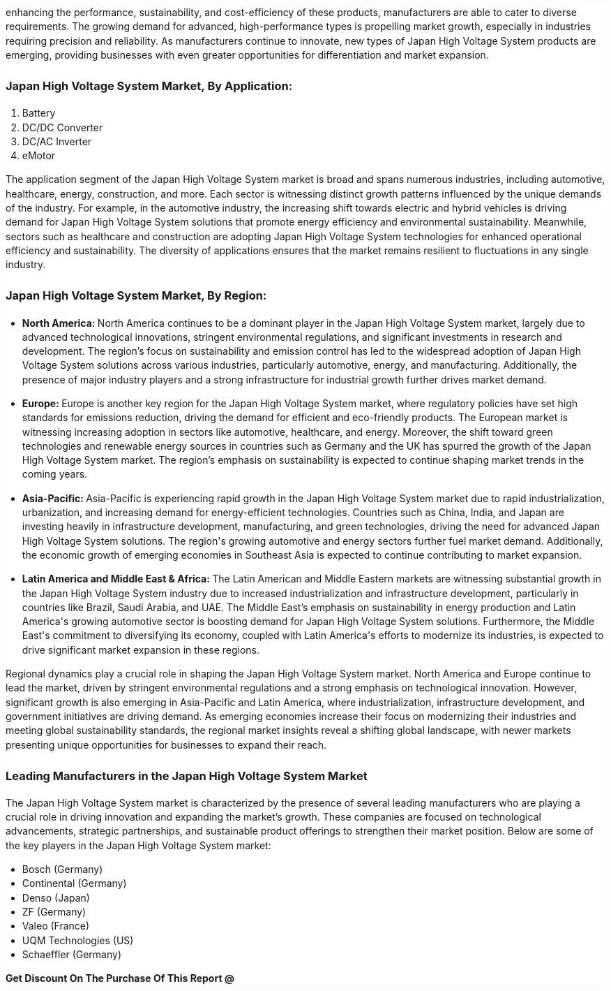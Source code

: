 enhancing the performance, sustainability, and cost-efficiency of these products, manufacturers are able to cater to diverse requirements. The growing demand for advanced, high-performance types is propelling market growth, especially in industries requiring precision and reliability. As manufacturers continue to innovate, new types of Japan High Voltage System products are emerging, providing businesses with even greater opportunities for differentiation and market expansion.</p><h3>Japan High Voltage System Market,&nbsp;By Application:</h3><ol><li>Battery<li> DC/DC Converter<li> DC/AC Inverter<li> eMotor</li></ol><p>The application segment of the Japan High Voltage System market is broad and spans numerous industries, including automotive, healthcare, energy, construction, and more. Each sector is witnessing distinct growth patterns influenced by the unique demands of the industry. For example, in the automotive industry, the increasing shift towards electric and hybrid vehicles is driving demand for Japan High Voltage System solutions that promote energy efficiency and environmental sustainability. Meanwhile, sectors such as healthcare and construction are adopting Japan High Voltage System technologies for enhanced operational efficiency and sustainability. The diversity of applications ensures that the market remains resilient to fluctuations in any single industry.</p><h3>Japan High Voltage System Market, By Region:</h3><ul><li><p><strong>North America:&nbsp;</strong>North America continues to be a dominant player in the Japan High Voltage System market, largely due to advanced technological innovations, stringent environmental regulations, and significant investments in research and development. The region&rsquo;s focus on sustainability and emission control has led to the widespread adoption of Japan High Voltage System solutions across various industries, particularly automotive, energy, and manufacturing. Additionally, the presence of major industry players and a strong infrastructure for industrial growth further drives market demand.</p></li><li><p><strong><strong>Europe:&nbsp;</strong></strong>Europe is another key region for the Japan High Voltage System market, where regulatory policies have set high standards for emissions reduction, driving the demand for efficient and eco-friendly products. The European market is witnessing increasing adoption in sectors like automotive, healthcare, and energy. Moreover, the shift toward green technologies and renewable energy sources in countries such as Germany and the UK has spurred the growth of the Japan High Voltage System market. The region&rsquo;s emphasis on sustainability is expected to continue shaping market trends in the coming years.</p></li><li><p><strong><strong>Asia-Pacific:&nbsp;</strong></strong>Asia-Pacific is experiencing rapid growth in the Japan High Voltage System market due to rapid industrialization, urbanization, and increasing demand for energy-efficient technologies. Countries such as China, India, and Japan are investing heavily in infrastructure development, manufacturing, and green technologies, driving the need for advanced Japan High Voltage System solutions. The region's growing automotive and energy sectors further fuel market demand. Additionally, the economic growth of emerging economies in Southeast Asia is expected to continue contributing to market expansion.</p></li><li><p><strong><strong>Latin America and Middle East &amp; Africa:&nbsp;</strong></strong>The Latin American and Middle Eastern markets are witnessing substantial growth in the Japan High Voltage System industry due to increased industrialization and infrastructure development, particularly in countries like Brazil, Saudi Arabia, and UAE. The Middle East&rsquo;s emphasis on sustainability in energy production and Latin America's growing automotive sector is boosting demand for Japan High Voltage System solutions. Furthermore, the Middle East's commitment to diversifying its economy, coupled with Latin America's efforts to modernize its industries, is expected to drive significant market expansion in these regions.</p></li></ul><p>Regional dynamics play a crucial role in shaping the Japan High Voltage System market. North America and Europe continue to lead the market, driven by stringent environmental regulations and a strong emphasis on technological innovation. However, significant growth is also emerging in Asia-Pacific and Latin America, where industrialization, infrastructure development, and government initiatives are driving demand. As emerging economies increase their focus on modernizing their industries and meeting global sustainability standards, the regional market insights reveal a shifting global landscape, with newer markets presenting unique opportunities for businesses to expand their reach.</p><h3><strong>Leading Manufacturers in the Japan High Voltage System Market</strong></h3><p>The Japan High Voltage System market is characterized by the presence of several leading manufacturers who are playing a crucial role in driving innovation and expanding the market&rsquo;s growth. These companies are focused on technological advancements, strategic partnerships, and sustainable product offerings to strengthen their market position. Below are some of the key players in the Japan High Voltage System market:</p></div><div class="article-main__content" data-test-id="publishing-text-block"><ul><li><span class="">Bosch (Germany)<li> Continental (Germany)<li> Denso (Japan)<li> ZF (Germany)<li> Valeo (France)<li> UQM Technologies (US)<li> Schaeffler (Germany)</span></li></ul></div><div class="article-main__content" data-test-id="publishing-text-block"><p><span class="font-[700]"><strong>Get Discount On The Purchase Of This Report @</strong>